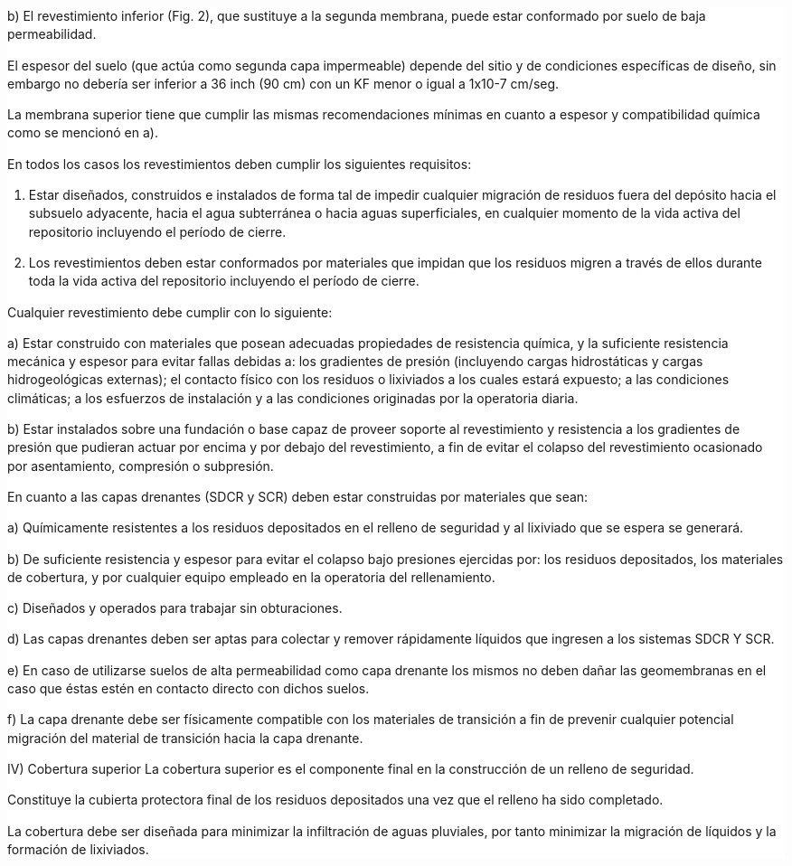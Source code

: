 b) El revestimiento inferior (Fig. 2), que sustituye a la segunda membrana, puede estar conformado por suelo de baja permeabilidad.

El espesor del suelo (que actúa como segunda capa impermeable) depende del sitio y de condiciones específicas de diseño, sin embargo no debería ser inferior a 36 inch (90 cm) con un KF menor o igual a 1x10-7 cm/seg.

La membrana superior tiene que cumplir las mismas recomendaciones mínimas en cuanto a espesor y compatibilidad química como se mencionó en a).

En todos los casos los revestimientos deben cumplir los siguientes requisitos:

1) Estar diseñados, construidos e instalados de forma tal de impedir cualquier migración de residuos fuera del depósito hacia el subsuelo adyacente, hacia el agua subterránea o hacia aguas superficiales, en cualquier momento de la vida activa del repositorio incluyendo el período de cierre.

2) Los revestimientos deben estar conformados por materiales que impidan que los residuos migren a través de ellos durante toda la vida activa del repositorio incluyendo el período de cierre.

Cualquier revestimiento debe cumplir con lo siguiente:

a) Estar construido con materiales que posean adecuadas propiedades de resistencia química, y la suficiente resistencia mecánica y espesor para evitar fallas debidas a: los gradientes de presión (incluyendo cargas hidrostáticas y cargas hidrogeológicas externas); el contacto físico con los residuos o lixiviados a los cuales estará expuesto; a las condiciones climáticas; a los esfuerzos de instalación y a las condiciones originadas por la operatoria diaria.

b) Estar instalados sobre una fundación o base capaz de proveer soporte al revestimiento y resistencia a los gradientes de presión que pudieran actuar por encima y por debajo del revestimiento, a fin de evitar el colapso del revestimiento ocasionado por asentamiento, compresión o subpresión.

En cuanto a las capas drenantes (SDCR y SCR) deben estar construidas por materiales que sean:

a) Químicamente resistentes a los residuos depositados en el relleno de seguridad y al lixiviado que se espera se generará.

b) De suficiente resistencia y espesor para evitar el colapso bajo presiones ejercidas por: los residuos depositados, los materiales de cobertura, y por cualquier equipo empleado en la operatoria del rellenamiento.

c) Diseñados y operados para trabajar sin obturaciones.

d) Las capas drenantes deben ser aptas para colectar y remover rápidamente líquidos que ingresen a los sistemas SDCR Y SCR.

e) En caso de utilizarse suelos de alta permeabilidad como capa drenante los mismos no deben dañar las geomembranas en el caso que éstas estén en contacto directo con dichos suelos.

f) La capa drenante debe ser físicamente compatible con los materiales de transición a fin de prevenir cualquier potencial migración del material de transición hacia la capa drenante.

IV) Cobertura superior La cobertura superior es el componente final en la construcción de un relleno de seguridad.

Constituye la cubierta protectora final de los residuos depositados una vez que el relleno ha sido completado.

La cobertura debe ser diseñada para minimizar la infiltración de aguas pluviales, por tanto minimizar la migración de líquidos y la formación de lixiviados.
